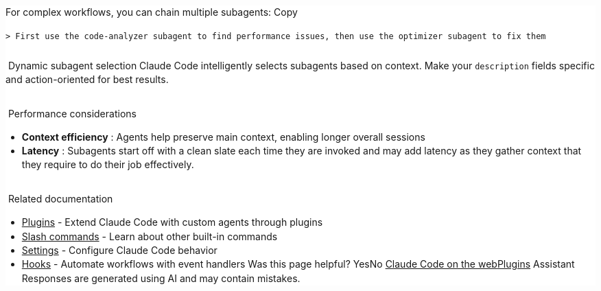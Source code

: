 For complex workflows, you can chain multiple subagents:
Copy
```
> First use the code-analyzer subagent to find performance issues, then use the optimizer subagent to fix them
```
### 
[​](#dynamic-subagent-selection)
Dynamic subagent selection
Claude Code intelligently selects subagents based on context. Make your `description` fields specific and action-oriented for best results.
## 
[​](#performance-considerations)
Performance considerations
 * **Context efficiency** : Agents help preserve main context, enabling longer overall sessions
 * **Latency** : Subagents start off with a clean slate each time they are invoked and may add latency as they gather context that they require to do their job effectively.
## 
[​](#related-documentation)
Related documentation
 * [Plugins](/en/docs/claude-code/plugins) - Extend Claude Code with custom agents through plugins
 * [Slash commands](/en/docs/claude-code/slash-commands) - Learn about other built-in commands
 * [Settings](/en/docs/claude-code/settings) - Configure Claude Code behavior
 * [Hooks](/en/docs/claude-code/hooks) - Automate workflows with event handlers
Was this page helpful?
YesNo
[Claude Code on the web](/en/docs/claude-code/claude-code-on-the-web)[Plugins](/en/docs/claude-code/plugins)
Assistant
Responses are generated using AI and may contain mistakes.